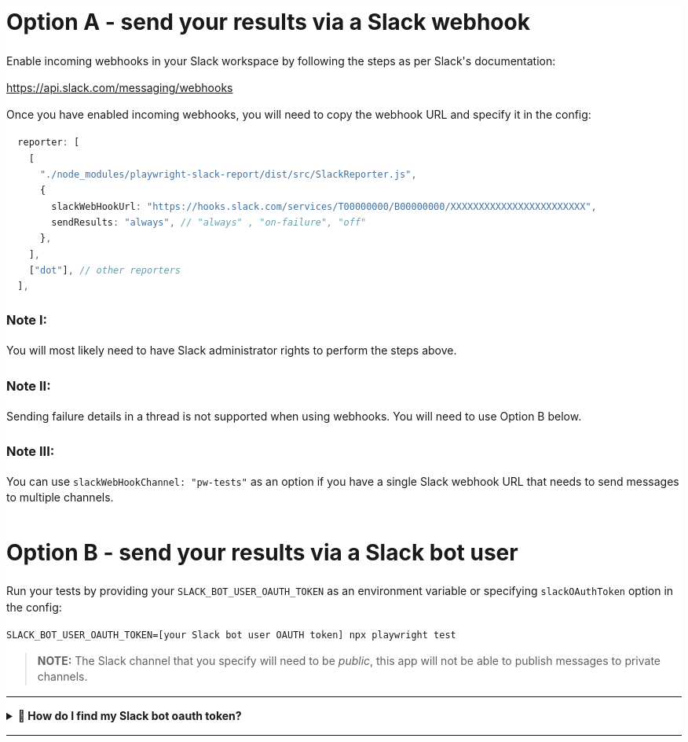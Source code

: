 # Option A - send your results via a Slack webhook

Enable incoming webhooks in your Slack workspace by following the steps as per Slack's documentation:

https://api.slack.com/messaging/webhooks

Once you have enabled incoming webhooks, you will need to copy the webhook URL and specify it in the config:

```typescript
  reporter: [
    [
      "./node_modules/playwright-slack-report/dist/src/SlackReporter.js",
      {
        slackWebHookUrl: "https://hooks.slack.com/services/T00000000/B00000000/XXXXXXXXXXXXXXXXXXXXXXXX",
        sendResults: "always", // "always" , "on-failure", "off"
      },
    ],
    ["dot"], // other reporters
  ],
```

### Note I:

You will most likely need to have Slack administrator rights to perform the steps above.

### Note II:

Sending failure details in a thread is not supported when using webhooks. You will need to use Option B below.

### Note III:

You can use `slackWebHookChannel: "pw-tests"` as an option if you have a single Slack webhook URL that needs to send messages to multiple channels.

# Option B - send your results via a Slack bot user

Run your tests by providing your `SLACK_BOT_USER_OAUTH_TOKEN` as an environment variable or specifying `slackOAuthToken` option in the config:

`SLACK_BOT_USER_OAUTH_TOKEN=[your Slack bot user OAUTH token] npx playwright test`

> **NOTE:** The Slack channel that you specify will need to be _public_, this app will not be able to publish messages to private channels.

---

<details><summary><b>🔎 How do I find my Slack bot oauth token?</b></summary></details>

---
